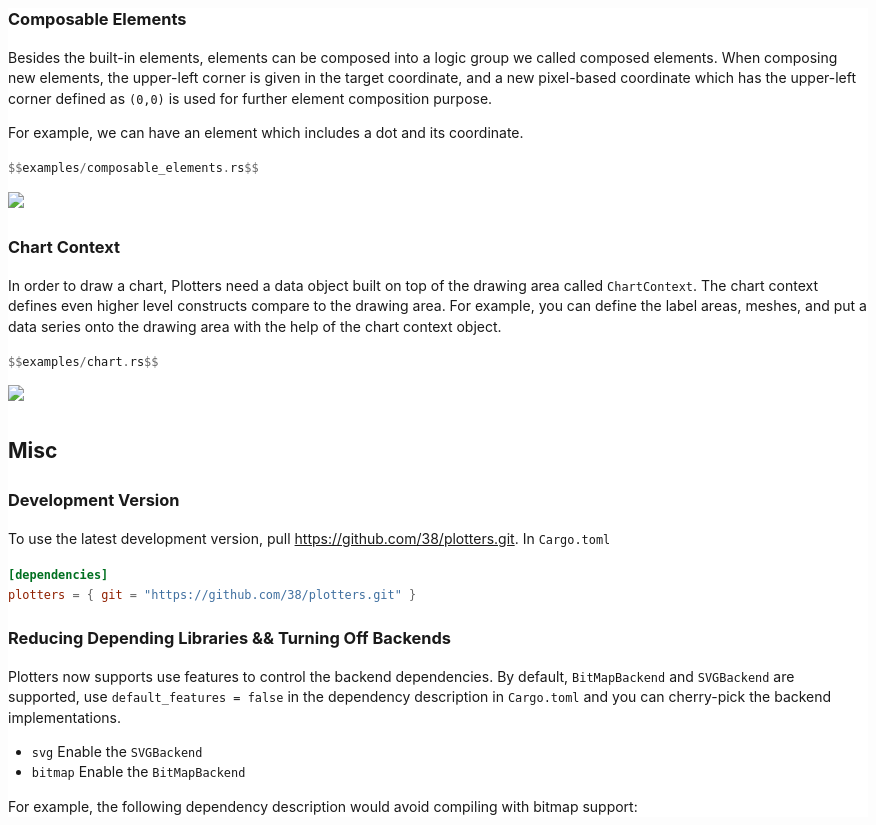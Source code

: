 ### Composable Elements

Besides the built-in elements, elements can be composed into a logic group we called composed elements.
When composing new elements, the upper-left corner is given in the target coordinate, and a new pixel-based 
coordinate which has the upper-left corner defined as `(0,0)` is used for further element composition purpose.

For example, we can have an element which includes a dot and its coordinate.

```rust
$$examples/composable_elements.rs$$
```

![](https://plotters-rs.github.io/plotters-doc-data/4.png)

### Chart Context

In order to draw a chart, Plotters need a data object built on top of the drawing area called `ChartContext`.
The chart context defines even higher level constructs compare to the drawing area.
For example, you can define the label areas, meshes, and put a data series onto the drawing area with the help
of the chart context object.

```rust
$$examples/chart.rs$$
```

![](https://plotters-rs.github.io/plotters-doc-data/5.png)

## Misc

### Development Version

To use the latest development version, pull https://github.com/38/plotters.git. In `Cargo.toml`

```toml
[dependencies]
plotters = { git = "https://github.com/38/plotters.git" }
```

### Reducing Depending Libraries && Turning Off Backends
Plotters now supports use features to control the backend dependencies. By default, `BitMapBackend` and `SVGBackend` are supported,
use `default_features = false` in the dependency description in `Cargo.toml` and you can cherry-pick the backend implementations.

- `svg` Enable the `SVGBackend`
- `bitmap` Enable the `BitMapBackend`

For example, the following dependency description would avoid compiling with bitmap support:
